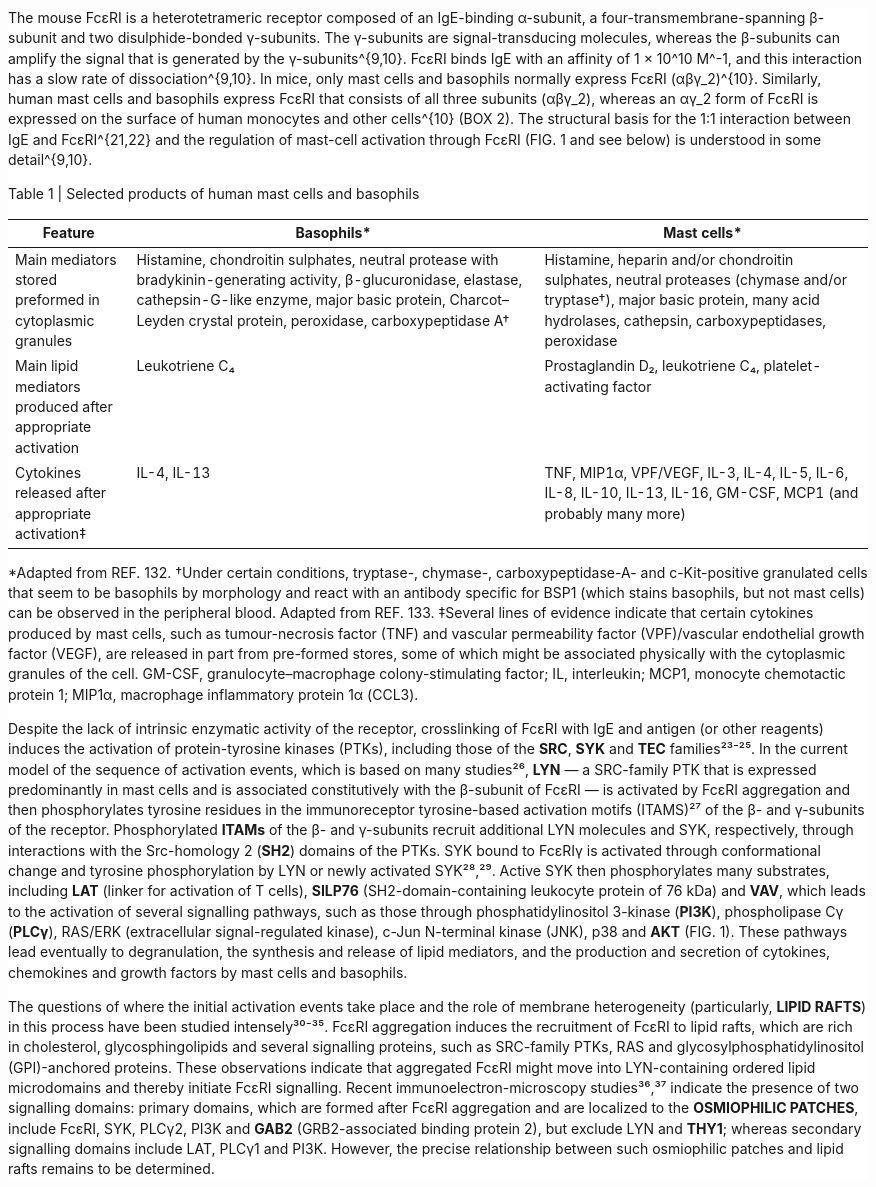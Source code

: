 The mouse FcεRI is a heterotetrameric receptor composed of an IgE-binding α-subunit, a four-transmembrane-spanning β-subunit and two disulphide-bonded γ-subunits. The γ-subunits are signal-transducing molecules, whereas the β-subunits can amplify the signal that is generated by the γ-subunits^{9,10}. FcεRI binds IgE with an affinity of 1 × 10^10 M^-1, and this interaction has a slow rate of dissociation^{9,10}. In mice, only mast cells and basophils normally express FcεRI (αβγ_2)^{10}. Similarly, human mast cells and basophils express FcεRI that consists of all three subunits (αβγ_2), whereas an αγ_2 form of FcεRI is expressed on the surface of human monocytes and other cells^{10} (BOX 2). The structural basis for the 1:1 interaction between IgE and FcεRI^{21,22} and the regulation of mast-cell activation through FcεRI (FIG. 1 and see below) is understood in some detail^{9,10}.

Table 1 | Selected products of human mast cells and basophils

| Feature | Basophils* | Mast cells* |
| --- | --- | --- |
| Main mediators stored preformed in cytoplasmic granules | Histamine, chondroitin sulphates, neutral protease with bradykinin-generating activity, β-glucuronidase, elastase, cathepsin-G-like enzyme, major basic protein, Charcot–Leyden crystal protein, peroxidase, carboxypeptidase A† | Histamine, heparin and/or chondroitin sulphates, neutral proteases (chymase and/or tryptase†), major basic protein, many acid hydrolases, cathepsin, carboxypeptidases, peroxidase |
| Main lipid mediators produced after appropriate activation | Leukotriene C₄ | Prostaglandin D₂, leukotriene C₄, platelet-activating factor |
| Cytokines released after appropriate activation‡ | IL-4, IL-13 | TNF, MIP1α, VPF/VEGF, IL-3, IL-4, IL-5, IL-6, IL-8, IL-10, IL-13, IL-16, GM-CSF, MCP1 (and probably many more) |

*Adapted from REF. 132. †Under certain conditions, tryptase-, chymase-, carboxypeptidase-A- and c-Kit-positive granulated cells that seem to be basophils by morphology and react with an antibody specific for BSP1 (which stains basophils, but not mast cells) can be observed in the peripheral blood. Adapted from REF. 133. ‡Several lines of evidence indicate that certain cytokines produced by mast cells, such as tumour-necrosis factor (TNF) and vascular permeability factor (VPF)/vascular endothelial growth factor (VEGF), are released in part from pre-formed stores, some of which might be associated physically with the cytoplasmic granules of the cell. GM-CSF, granulocyte–macrophage colony-stimulating factor; IL, interleukin; MCP1, monocyte chemotactic protein 1; MIP1α, macrophage inflammatory protein 1α (CCL3).

Despite the lack of intrinsic enzymatic activity of the receptor, crosslinking of FcεRI with IgE and antigen (or other reagents) induces the activation of protein-tyrosine kinases (PTKs), including those of the **SRC**, **SYK** and **TEC** families²³⁻²⁵. In the current model of the sequence of activation events, which is based on many studies²⁶, **LYN** — a SRC-family PTK that is expressed predominantly in mast cells and is associated constitutively with the β-subunit of FcεRI — is activated by FcεRI aggregation and then phosphorylates tyrosine residues in the immunoreceptor tyrosine-based activation motifs (ITAMS)²⁷ of the β- and γ-subunits of the receptor. Phosphorylated **ITAMs** of the β- and γ-subunits recruit additional LYN molecules and SYK, respectively, through interactions with the Src-homology 2 (**SH2**) domains of the PTKs. SYK bound to FcεRIγ is activated through conformational change and tyrosine phosphorylation by LYN or newly activated SYK²⁸,²⁹. Active SYK then phosphorylates many substrates, including **LAT** (linker for activation of T cells), **SILP76** (SH2-domain-containing leukocyte protein of 76 kDa) and **VAV**, which leads to the activation of several signalling pathways, such as those through phosphatidylinositol 3-kinase (**PI3K**), phospholipase Cγ (**PLCγ**), RAS/ERK (extracellular signal-regulated kinase), c-Jun N-terminal kinase (JNK), p38 and **AKT** (FIG. 1). These pathways lead eventually to degranulation, the synthesis and release of lipid mediators, and the production and secretion of cytokines, chemokines and growth factors by mast cells and basophils.

The questions of where the initial activation events take place and the role of membrane heterogeneity (particularly, **LIPID RAFTS**) in this process have been studied intensely³⁰⁻³⁵. FcεRI aggregation induces the recruitment of FcεRI to lipid rafts, which are rich in cholesterol, glycosphingolipids and several signalling proteins, such as SRC-family PTKs, RAS and glycosylphosphatidylinositol (GPI)-anchored proteins. These observations indicate that aggregated FcεRI might move into LYN-containing ordered lipid microdomains and thereby initiate FcεRI signalling. Recent immunoelectron-microscopy studies³⁶,³⁷ indicate the presence of two signalling domains: primary domains, which are formed after FcεRI aggregation and are localized to the **OSMIOPHILIC PATCHES**, include FcεRI, SYK, PLCγ2, PI3K and **GAB2** (GRB2-associated binding protein 2), but exclude LYN and **THY1**; whereas secondary signalling domains include LAT, PLCγ1 and PI3K. However, the precise relationship between such osmiophilic patches and lipid rafts remains to be determined.
